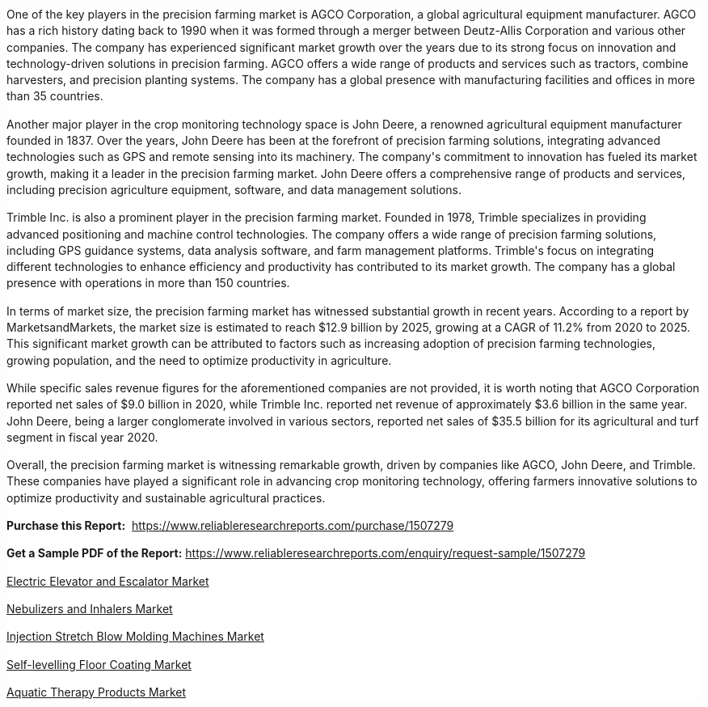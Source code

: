 <p><p>One of the key players in the precision farming market is AGCO Corporation, a global agricultural equipment manufacturer. AGCO has a rich history dating back to 1990 when it was formed through a merger between Deutz-Allis Corporation and various other companies. The company has experienced significant market growth over the years due to its strong focus on innovation and technology-driven solutions in precision farming. AGCO offers a wide range of products and services such as tractors, combine harvesters, and precision planting systems. The company has a global presence with manufacturing facilities and offices in more than 35 countries.</p><p>Another major player in the crop monitoring technology space is John Deere, a renowned agricultural equipment manufacturer founded in 1837. Over the years, John Deere has been at the forefront of precision farming solutions, integrating advanced technologies such as GPS and remote sensing into its machinery. The company's commitment to innovation has fueled its market growth, making it a leader in the precision farming market. John Deere offers a comprehensive range of products and services, including precision agriculture equipment, software, and data management solutions.</p><p>Trimble Inc. is also a prominent player in the precision farming market. Founded in 1978, Trimble specializes in providing advanced positioning and machine control technologies. The company offers a wide range of precision farming solutions, including GPS guidance systems, data analysis software, and farm management platforms. Trimble's focus on integrating different technologies to enhance efficiency and productivity has contributed to its market growth. The company has a global presence with operations in more than 150 countries.</p><p>In terms of market size, the precision farming market has witnessed substantial growth in recent years. According to a report by MarketsandMarkets, the market size is estimated to reach $12.9 billion by 2025, growing at a CAGR of 11.2% from 2020 to 2025. This significant market growth can be attributed to factors such as increasing adoption of precision farming technologies, growing population, and the need to optimize productivity in agriculture.</p><p>While specific sales revenue figures for the aforementioned companies are not provided, it is worth noting that AGCO Corporation reported net sales of $9.0 billion in 2020, while Trimble Inc. reported net revenue of approximately $3.6 billion in the same year. John Deere, being a larger conglomerate involved in various sectors, reported net sales of $35.5 billion for its agricultural and turf segment in fiscal year 2020.</p><p>Overall, the precision farming market is witnessing remarkable growth, driven by companies like AGCO, John Deere, and Trimble. These companies have played a significant role in advancing crop monitoring technology, offering farmers innovative solutions to optimize productivity and sustainable agricultural practices.</p></p>
<p><strong>Purchase this Report:</strong>&nbsp;&nbsp;<a href="https://www.reliableresearchreports.com/purchase/1507279">https://www.reliableresearchreports.com/purchase/1507279</a></p>
<p></p>
<p><strong>Get a Sample PDF of the Report:</strong>&nbsp;<a href="https://www.reliableresearchreports.com/enquiry/request-sample/1507279">https://www.reliableresearchreports.com/enquiry/request-sample/1507279</a></p>
<p><p><a href="https://www.linkedin.com/pulse/electric-elevator-escalator-market-size-forecast-2023/">Electric Elevator and Escalator Market</a></p><p><a href="https://medium.com/@alanwatkins6h/nebulizers-and-inhalers-market-the-key-to-successful-business-strategy-forecast-till-2030-ee374ea0faa8">Nebulizers and Inhalers Market</a></p><p><a href="https://www.linkedin.com/pulse/injection-stretch-blow-molding-machines-market-size-forecast/">Injection Stretch Blow Molding Machines Market</a></p><p><a href="https://www.linkedin.com/pulse/self-levelling-floor-coating-market-size-forecast/">Self-levelling Floor Coating Market</a></p><p><a href="https://medium.com/@seanhunt765/aquatic-therapy-products-market-current-market-share-cagr-growth-projection-and-forecast-till-d67967e80aae">Aquatic Therapy Products Market</a></p></p>